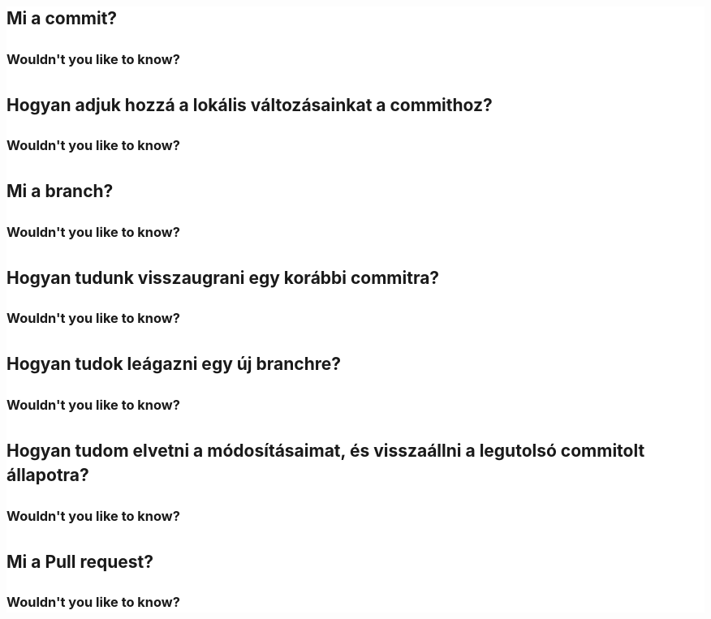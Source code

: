 ## Mi a commit?
### Wouldn't you like to know?
## Hogyan adjuk hozzá a lokális változásainkat a commithoz?
### Wouldn't you like to know?
## Mi a branch?
### Wouldn't you like to know?
## Hogyan tudunk visszaugrani egy korábbi commitra?
### Wouldn't you like to know?
## Hogyan tudok leágazni egy új branchre?
### Wouldn't you like to know?
## Hogyan tudom elvetni a módosításaimat, és visszaállni a legutolsó commitolt állapotra?
### Wouldn't you like to know?
## Mi a Pull request?
### Wouldn't you like to know?